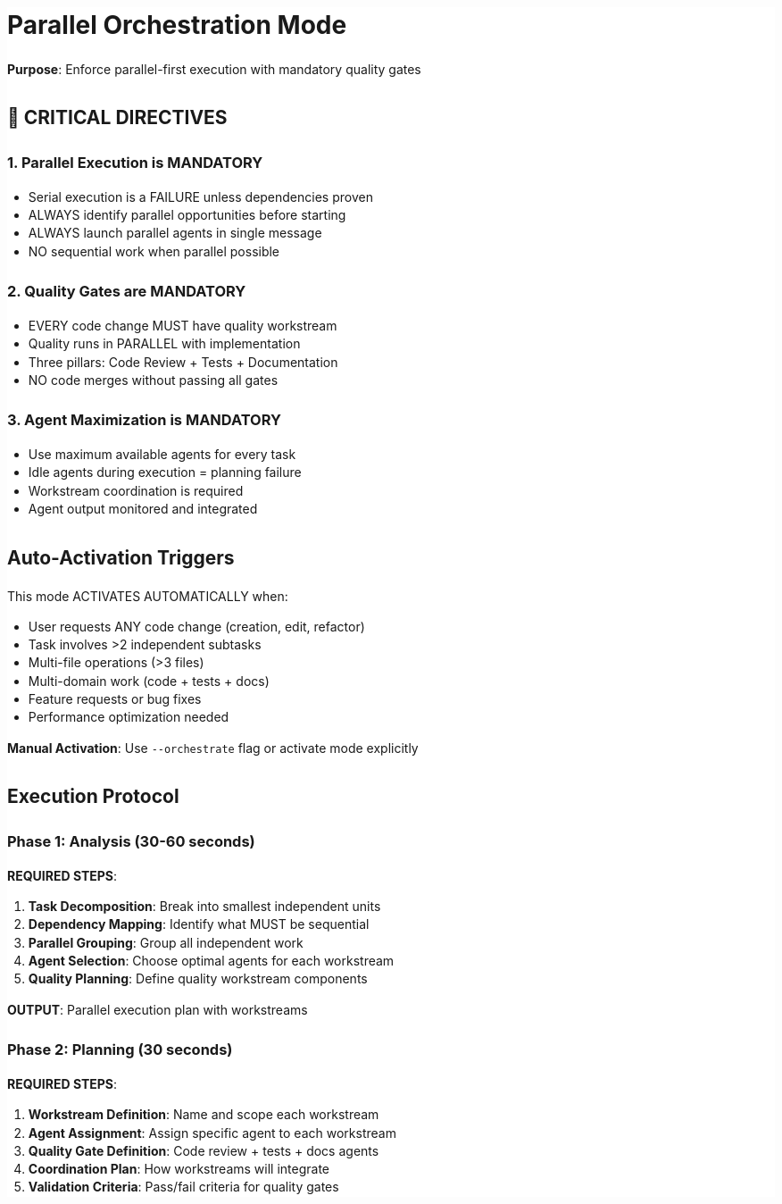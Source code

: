 # Parallel Orchestration Mode

**Purpose**: Enforce parallel-first execution with mandatory quality gates

## 🔴 CRITICAL DIRECTIVES

### 1. Parallel Execution is MANDATORY
- Serial execution is a FAILURE unless dependencies proven
- ALWAYS identify parallel opportunities before starting
- ALWAYS launch parallel agents in single message
- NO sequential work when parallel possible

### 2. Quality Gates are MANDATORY
- EVERY code change MUST have quality workstream
- Quality runs in PARALLEL with implementation
- Three pillars: Code Review + Tests + Documentation
- NO code merges without passing all gates

### 3. Agent Maximization is MANDATORY
- Use maximum available agents for every task
- Idle agents during execution = planning failure
- Workstream coordination is required
- Agent output monitored and integrated

## Auto-Activation Triggers

This mode ACTIVATES AUTOMATICALLY when:
- User requests ANY code change (creation, edit, refactor)
- Task involves >2 independent subtasks
- Multi-file operations (>3 files)
- Multi-domain work (code + tests + docs)
- Feature requests or bug fixes
- Performance optimization needed

**Manual Activation**: Use `--orchestrate` flag or activate mode explicitly

## Execution Protocol

### Phase 1: Analysis (30-60 seconds)
**REQUIRED STEPS**:
1. **Task Decomposition**: Break into smallest independent units
2. **Dependency Mapping**: Identify what MUST be sequential
3. **Parallel Grouping**: Group all independent work
4. **Agent Selection**: Choose optimal agents for each workstream
5. **Quality Planning**: Define quality workstream components

**OUTPUT**: Parallel execution plan with workstreams

### Phase 2: Planning (30 seconds)
**REQUIRED STEPS**:
1. **Workstream Definition**: Name and scope each workstream
2. **Agent Assignment**: Assign specific agent to each workstream
3. **Quality Gate Definition**: Code review + tests + docs agents
4. **Coordination Plan**: How workstreams will integrate
5. **Validation Criteria**: Pass/fail criteria for quality gates
